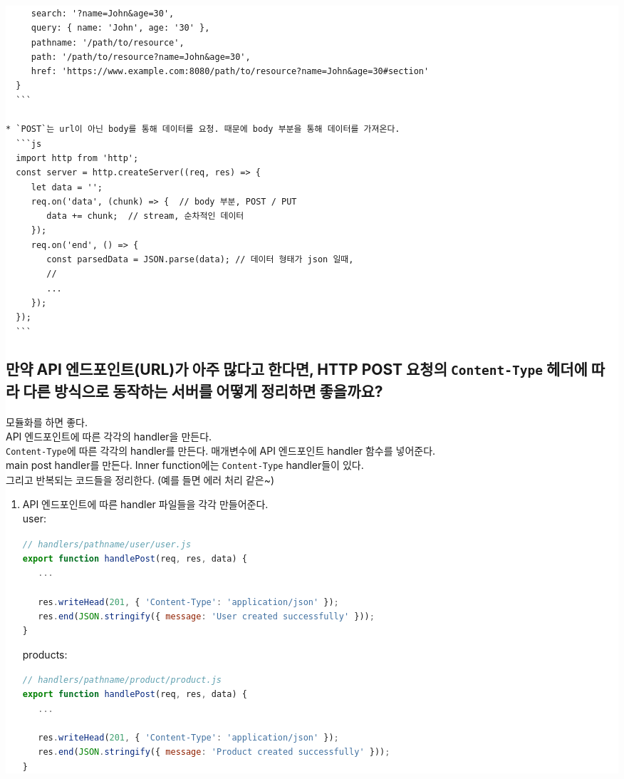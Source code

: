          search: '?name=John&age=30',
         query: { name: 'John', age: '30' },
         pathname: '/path/to/resource',
         path: '/path/to/resource?name=John&age=30',
         href: 'https://www.example.com:8080/path/to/resource?name=John&age=30#section'
      }
      ```
    
    * `POST`는 url이 아닌 body를 통해 데이터를 요청. 때문에 body 부분을 통해 데이터를 가져온다.
      ```js
      import http from 'http';
      const server = http.createServer((req, res) => {
         let data = '';
         req.on('data', (chunk) => {  // body 부분, POST / PUT
            data += chunk;  // stream, 순차적인 데이터
         });
         req.on('end', () => {
            const parsedData = JSON.parse(data); // 데이터 형태가 json 일때, 
            //
            ...
         });
      });
      ```

## 만약 API 엔드포인트(URL)가 아주 많다고 한다면, HTTP POST 요청의 `Content-Type` 헤더에 따라 다른 방식으로 동작하는 서버를 어떻게 정리하면 좋을까요? 
모듈화를 하면 좋다.   
API 엔드포인트에 따른 각각의 handler을 만든다.     
`Content-Type`에 따른 각각의 handler를 만든다. 매개변수에 API 엔드포인트 handler 함수를 넣어준다.   
main post handler를 만든다. Inner function에는 `Content-Type` handler들이 있다.    
그리고 반복되는 코드들을 정리한다. (예를 들면 에러 처리 같은~)    

1. API 엔드포인트에 따른 handler 파일들을 각각 만들어준다.  
   user:
   ```js
   // handlers/pathname/user/user.js
   export function handlePost(req, res, data) {
      ...

      res.writeHead(201, { 'Content-Type': 'application/json' });
      res.end(JSON.stringify({ message: 'User created successfully' }));
   }
   ```

   products:
   ```js
   // handlers/pathname/product/product.js
   export function handlePost(req, res, data) {
      ...

      res.writeHead(201, { 'Content-Type': 'application/json' });
      res.end(JSON.stringify({ message: 'Product created successfully' }));
   }
   ```
